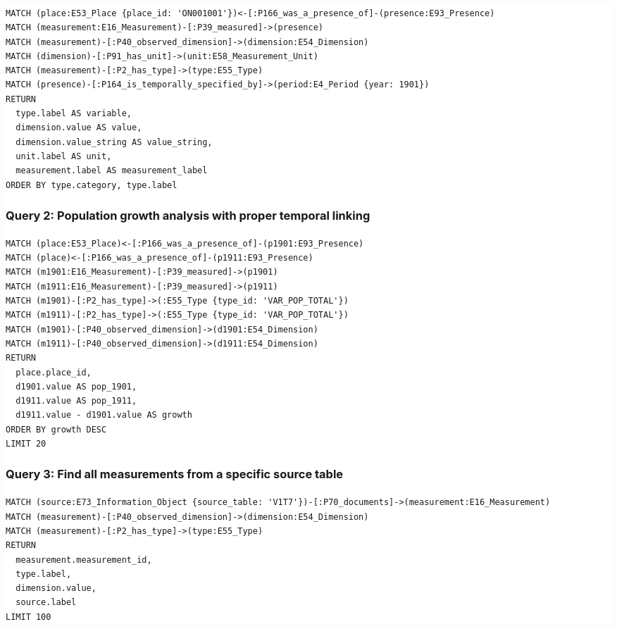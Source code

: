 ```cypher
MATCH (place:E53_Place {place_id: 'ON001001'})<-[:P166_was_a_presence_of]-(presence:E93_Presence)
MATCH (measurement:E16_Measurement)-[:P39_measured]->(presence)
MATCH (measurement)-[:P40_observed_dimension]->(dimension:E54_Dimension)
MATCH (dimension)-[:P91_has_unit]->(unit:E58_Measurement_Unit)
MATCH (measurement)-[:P2_has_type]->(type:E55_Type)
MATCH (presence)-[:P164_is_temporally_specified_by]->(period:E4_Period {year: 1901})
RETURN
  type.label AS variable,
  dimension.value AS value,
  dimension.value_string AS value_string,
  unit.label AS unit,
  measurement.label AS measurement_label
ORDER BY type.category, type.label
```

### Query 2: Population growth analysis with proper temporal linking

```cypher
MATCH (place:E53_Place)<-[:P166_was_a_presence_of]-(p1901:E93_Presence)
MATCH (place)<-[:P166_was_a_presence_of]-(p1911:E93_Presence)
MATCH (m1901:E16_Measurement)-[:P39_measured]->(p1901)
MATCH (m1911:E16_Measurement)-[:P39_measured]->(p1911)
MATCH (m1901)-[:P2_has_type]->(:E55_Type {type_id: 'VAR_POP_TOTAL'})
MATCH (m1911)-[:P2_has_type]->(:E55_Type {type_id: 'VAR_POP_TOTAL'})
MATCH (m1901)-[:P40_observed_dimension]->(d1901:E54_Dimension)
MATCH (m1911)-[:P40_observed_dimension]->(d1911:E54_Dimension)
RETURN
  place.place_id,
  d1901.value AS pop_1901,
  d1911.value AS pop_1911,
  d1911.value - d1901.value AS growth
ORDER BY growth DESC
LIMIT 20
```

### Query 3: Find all measurements from a specific source table

```cypher
MATCH (source:E73_Information_Object {source_table: 'V1T7'})-[:P70_documents]->(measurement:E16_Measurement)
MATCH (measurement)-[:P40_observed_dimension]->(dimension:E54_Dimension)
MATCH (measurement)-[:P2_has_type]->(type:E55_Type)
RETURN
  measurement.measurement_id,
  type.label,
  dimension.value,
  source.label
LIMIT 100
```
